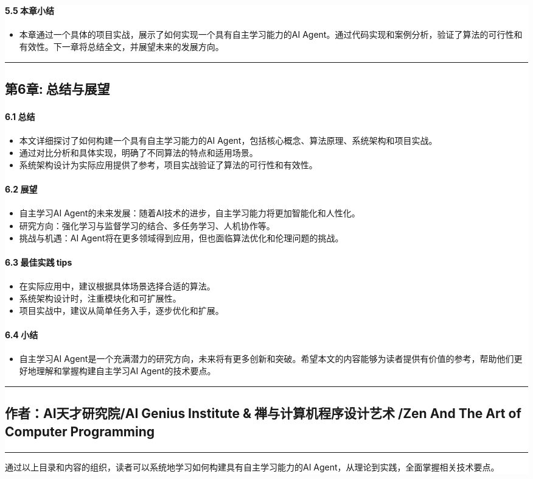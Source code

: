 #### 5.5 本章小结
- 本章通过一个具体的项目实战，展示了如何实现一个具有自主学习能力的AI Agent。通过代码实现和案例分析，验证了算法的可行性和有效性。下一章将总结全文，并展望未来的发展方向。

---

## 第6章: 总结与展望

#### 6.1 总结
- 本文详细探讨了如何构建一个具有自主学习能力的AI Agent，包括核心概念、算法原理、系统架构和项目实战。
- 通过对比分析和具体实现，明确了不同算法的特点和适用场景。
- 系统架构设计为实际应用提供了参考，项目实战验证了算法的可行性和有效性。

#### 6.2 展望
- 自主学习AI Agent的未来发展：随着AI技术的进步，自主学习能力将更加智能化和人性化。
- 研究方向：强化学习与监督学习的结合、多任务学习、人机协作等。
- 挑战与机遇：AI Agent将在更多领域得到应用，但也面临算法优化和伦理问题的挑战。

#### 6.3 最佳实践 tips
- 在实际应用中，建议根据具体场景选择合适的算法。
- 系统架构设计时，注重模块化和可扩展性。
- 项目实战中，建议从简单任务入手，逐步优化和扩展。

#### 6.4 小结
- 自主学习AI Agent是一个充满潜力的研究方向，未来将有更多创新和突破。希望本文的内容能够为读者提供有价值的参考，帮助他们更好地理解和掌握构建自主学习AI Agent的技术要点。

---

## 作者：AI天才研究院/AI Genius Institute & 禅与计算机程序设计艺术 /Zen And The Art of Computer Programming

---

通过以上目录和内容的组织，读者可以系统地学习如何构建具有自主学习能力的AI Agent，从理论到实践，全面掌握相关技术要点。

